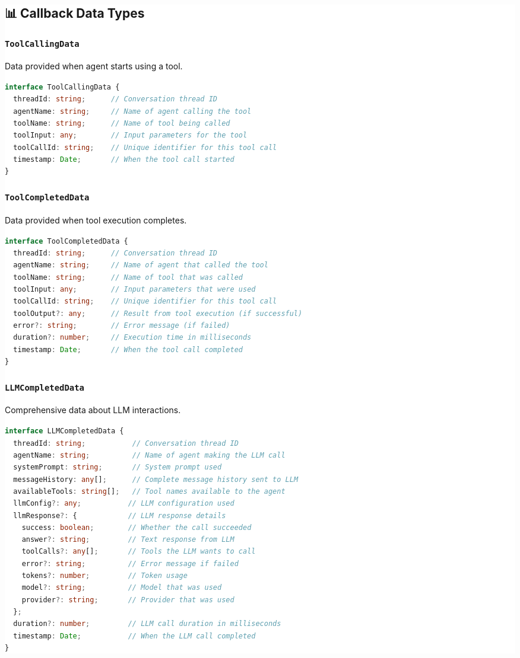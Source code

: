 ## 📊 Callback Data Types

### `ToolCallingData`

Data provided when agent starts using a tool.

```typescript
interface ToolCallingData {
  threadId: string;      // Conversation thread ID
  agentName: string;     // Name of agent calling the tool
  toolName: string;      // Name of tool being called
  toolInput: any;        // Input parameters for the tool
  toolCallId: string;    // Unique identifier for this tool call
  timestamp: Date;       // When the tool call started
}
```

### `ToolCompletedData`

Data provided when tool execution completes.

```typescript
interface ToolCompletedData {
  threadId: string;      // Conversation thread ID
  agentName: string;     // Name of agent that called the tool
  toolName: string;      // Name of tool that was called
  toolInput: any;        // Input parameters that were used
  toolCallId: string;    // Unique identifier for this tool call
  toolOutput?: any;      // Result from tool execution (if successful)
  error?: string;        // Error message (if failed)
  duration?: number;     // Execution time in milliseconds
  timestamp: Date;       // When the tool call completed
}
```

### `LLMCompletedData`

Comprehensive data about LLM interactions.

```typescript
interface LLMCompletedData {
  threadId: string;           // Conversation thread ID
  agentName: string;          // Name of agent making the LLM call
  systemPrompt: string;       // System prompt used
  messageHistory: any[];      // Complete message history sent to LLM
  availableTools: string[];   // Tool names available to the agent
  llmConfig?: any;           // LLM configuration used
  llmResponse?: {            // LLM response details
    success: boolean;        // Whether the call succeeded
    answer?: string;         // Text response from LLM
    toolCalls?: any[];       // Tools the LLM wants to call
    error?: string;          // Error message if failed
    tokens?: number;         // Token usage
    model?: string;          // Model that was used
    provider?: string;       // Provider that was used
  };
  duration?: number;         // LLM call duration in milliseconds
  timestamp: Date;           // When the LLM call completed
}
```
